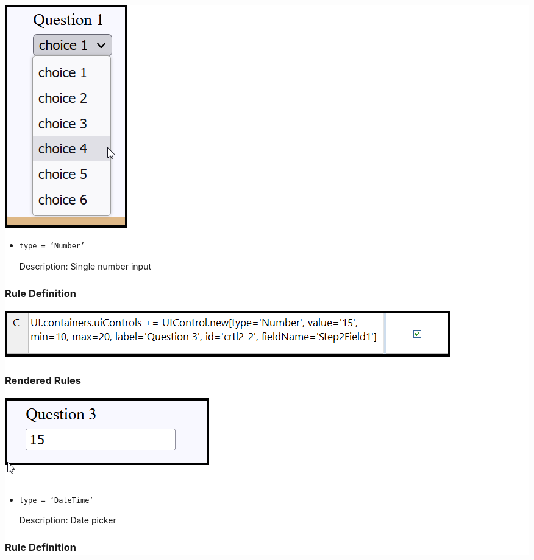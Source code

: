 ![](../images/multiple_choices_rendered.png)



- `type = ‘Number’`

  Description:   Single number input
    

### **Rule Definition**

![](../images/number_rules.png)

### **Rendered Rules**

![](../images/number_rendered.png)



- `type = ‘DateTime’`

  Description:   Date picker
    

### **Rule Definition**
